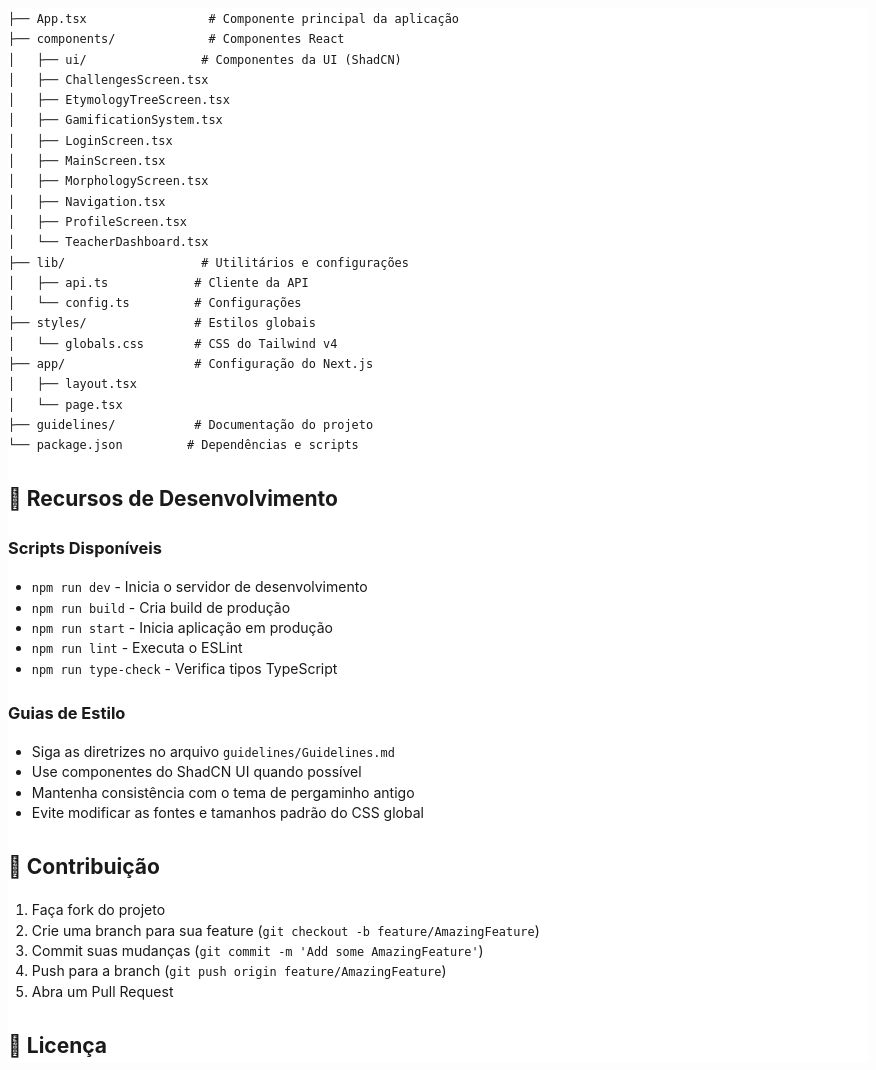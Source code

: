 ```
├── App.tsx                 # Componente principal da aplicação
├── components/             # Componentes React
│   ├── ui/                # Componentes da UI (ShadCN)
│   ├── ChallengesScreen.tsx
│   ├── EtymologyTreeScreen.tsx
│   ├── GamificationSystem.tsx
│   ├── LoginScreen.tsx
│   ├── MainScreen.tsx
│   ├── MorphologyScreen.tsx
│   ├── Navigation.tsx
│   ├── ProfileScreen.tsx
│   └── TeacherDashboard.tsx
├── lib/                   # Utilitários e configurações
│   ├── api.ts            # Cliente da API
│   └── config.ts         # Configurações
├── styles/               # Estilos globais
│   └── globals.css       # CSS do Tailwind v4
├── app/                  # Configuração do Next.js
│   ├── layout.tsx
│   └── page.tsx
├── guidelines/           # Documentação do projeto
└── package.json         # Dependências e scripts
```

## 🎯 Recursos de Desenvolvimento

### Scripts Disponíveis
- `npm run dev` - Inicia o servidor de desenvolvimento
- `npm run build` - Cria build de produção
- `npm run start` - Inicia aplicação em produção
- `npm run lint` - Executa o ESLint
- `npm run type-check` - Verifica tipos TypeScript

### Guias de Estilo
- Siga as diretrizes no arquivo `guidelines/Guidelines.md`
- Use componentes do ShadCN UI quando possível
- Mantenha consistência com o tema de pergaminho antigo
- Evite modificar as fontes e tamanhos padrão do CSS global

## 🤝 Contribuição

1. Faça fork do projeto
2. Crie uma branch para sua feature (`git checkout -b feature/AmazingFeature`)
3. Commit suas mudanças (`git commit -m 'Add some AmazingFeature'`)
4. Push para a branch (`git push origin feature/AmazingFeature`)
5. Abra um Pull Request

## 📄 Licença
